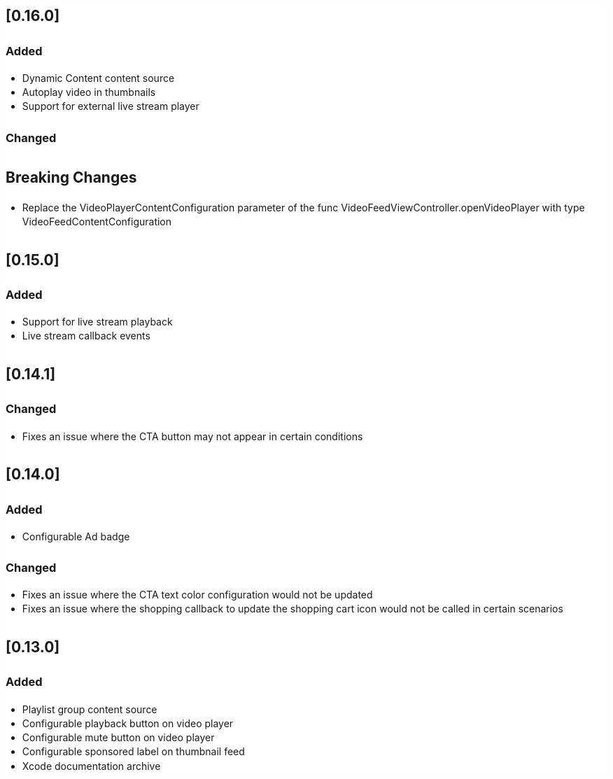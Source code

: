 ## [0.16.0]

### Added

- Dynamic Content content source
- Autoplay video in thumbnails
- Support for external live stream player

### Changed

## Breaking Changes

- Replace the VideoPlayerContentConfiguration parameter of the func VideoFeedViewController.openVideoPlayer with type VideoFeedContentConfiguration

## [0.15.0]

### Added

- Support for live stream playback
- Live stream callback events

## [0.14.1]

### Changed

- Fixes an issue where the CTA button may not appear in certain conditions

## [0.14.0]

### Added

- Configurable Ad badge

### Changed

- Fixes an issue where the CTA text color configuration would not be updated
- Fixes an issue where the shopping callback to update the shopping cart icon would not be called in certain scenarios

## [0.13.0]

### Added

- Playlist group content source
- Configurable playback button on video player
- Configurable mute button on video player
- Configurable sponsored label on thumbnail feed
- Xcode documentation archive
